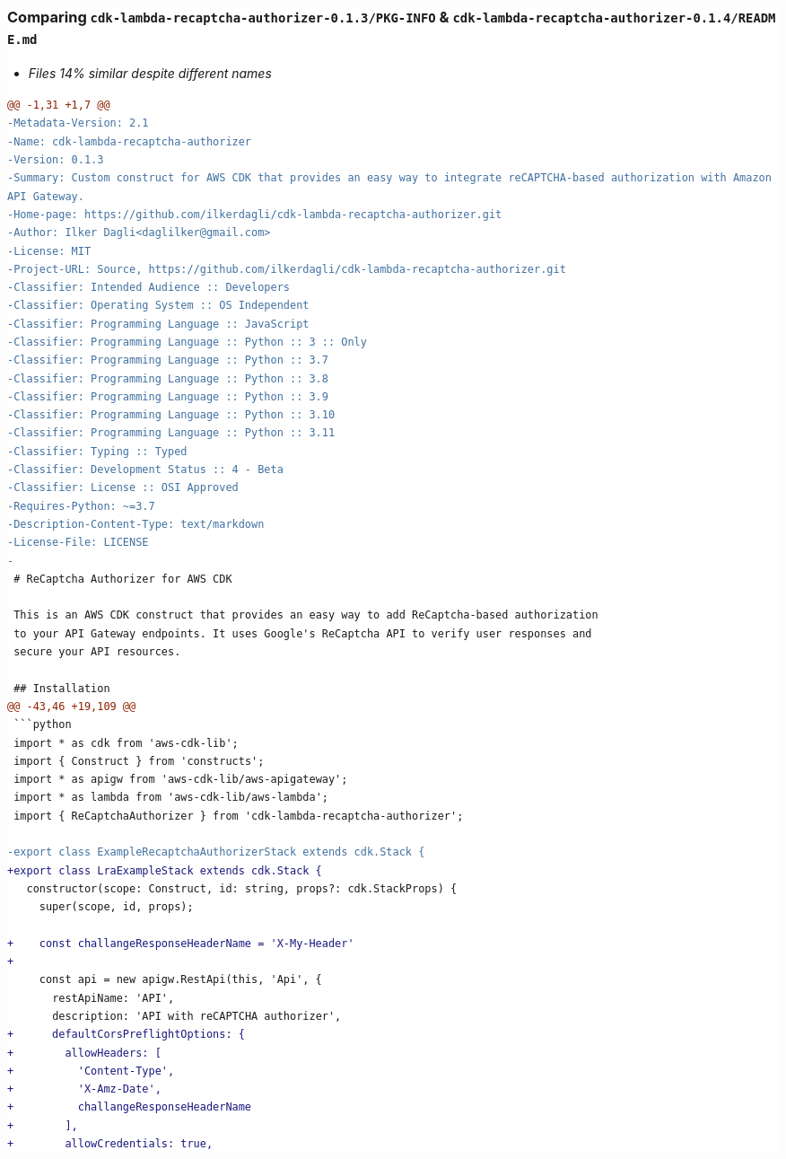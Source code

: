 ### Comparing `cdk-lambda-recaptcha-authorizer-0.1.3/PKG-INFO` & `cdk-lambda-recaptcha-authorizer-0.1.4/README.md`

 * *Files 14% similar despite different names*

```diff
@@ -1,31 +1,7 @@
-Metadata-Version: 2.1
-Name: cdk-lambda-recaptcha-authorizer
-Version: 0.1.3
-Summary: Custom construct for AWS CDK that provides an easy way to integrate reCAPTCHA-based authorization with Amazon API Gateway.
-Home-page: https://github.com/ilkerdagli/cdk-lambda-recaptcha-authorizer.git
-Author: Ilker Dagli<daglilker@gmail.com>
-License: MIT
-Project-URL: Source, https://github.com/ilkerdagli/cdk-lambda-recaptcha-authorizer.git
-Classifier: Intended Audience :: Developers
-Classifier: Operating System :: OS Independent
-Classifier: Programming Language :: JavaScript
-Classifier: Programming Language :: Python :: 3 :: Only
-Classifier: Programming Language :: Python :: 3.7
-Classifier: Programming Language :: Python :: 3.8
-Classifier: Programming Language :: Python :: 3.9
-Classifier: Programming Language :: Python :: 3.10
-Classifier: Programming Language :: Python :: 3.11
-Classifier: Typing :: Typed
-Classifier: Development Status :: 4 - Beta
-Classifier: License :: OSI Approved
-Requires-Python: ~=3.7
-Description-Content-Type: text/markdown
-License-File: LICENSE
-
 # ReCaptcha Authorizer for AWS CDK
 
 This is an AWS CDK construct that provides an easy way to add ReCaptcha-based authorization
 to your API Gateway endpoints. It uses Google's ReCaptcha API to verify user responses and
 secure your API resources.
 
 ## Installation
@@ -43,46 +19,109 @@
 ```python
 import * as cdk from 'aws-cdk-lib';
 import { Construct } from 'constructs';
 import * as apigw from 'aws-cdk-lib/aws-apigateway';
 import * as lambda from 'aws-cdk-lib/aws-lambda';
 import { ReCaptchaAuthorizer } from 'cdk-lambda-recaptcha-authorizer';
 
-export class ExampleRecaptchaAuthorizerStack extends cdk.Stack {
+export class LraExampleStack extends cdk.Stack {
   constructor(scope: Construct, id: string, props?: cdk.StackProps) {
     super(scope, id, props);
 
+    const challangeResponseHeaderName = 'X-My-Header'
+
     const api = new apigw.RestApi(this, 'Api', {
       restApiName: 'API',
       description: 'API with reCAPTCHA authorizer',
+      defaultCorsPreflightOptions: {
+        allowHeaders: [
+          'Content-Type',
+          'X-Amz-Date',
+          challangeResponseHeaderName
+        ],
+        allowCredentials: true,
```